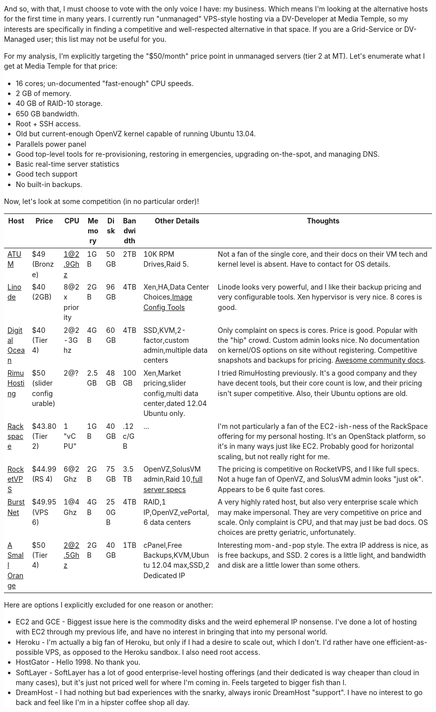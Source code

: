 And so, with that, I must choose to vote with the only voice I have: my business. Which means I'm looking at the alternative hosts for the first time in many years. I currently run "unmanaged" VPS-style hosting via a DV-Developer at Media Temple, so my interests are specifically in finding a competitive and well-respected alternative in that space. If you are a Grid-Service or DV-Managed user; this list may not be useful for you.

For my analysis, I'm explicitly targeting the "$50/month" price point in unmanaged servers (tier 2 at MT). Let's enumerate what I get at Media Temple for that price:

* 16 cores; un-documented "fast-enough" CPU speeds.
* 2 GB of memory.
* 40 GB of RAID-10 storage.
* 650 GB bandwidth.
* Root + SSH access.
* Old but current-enough OpenVZ kernel capable of running Ubuntu 13.04.
* Parallels power panel
* Good top-level tools for re-provisioning, restoring in emergencies, upgrading on-the-spot, and managing DNS.
* Basic real-time server statistics
* Good tech support
* No built-in backups.

Now, let's look at some competition (in no particular order)!

Host|Price|CPU|Memory|Disk|Bandwidth|Other Details|Thoughts
----|-----|---|------|----|---------|-------------|--------
|[ATUM](http://www.atum.com/vps-hosting/unmanaged-vps/)|$49 (Bronze)|1@2.9Ghz|1GB|50GB|2TB|10K RPM Drives,Raid 5.|Not a fan of the single core, and their docs on their VM tech and kernel level is absent. Have to contact for OS details.|
|[Linode](https://www.linode.com)|$40 (2GB)|8@2x priority|2GB|96GB|4TB|Xen,HA,Data Center Choices,[Image Config Tools](https://www.linode.com/linodes/)|Linode looks very powerful, and I like their backup pricing and very configurable tools. Xen hypervisor is very nice. 8 cores is good.|
|[Digital Ocean](https://www.digitalocean.com/pricing)|$40 (Tier 4)|2@2-3Ghz|4GB|60GB|4TB|SSD,KVM,2-factor,custom admin,multiple data centers|Only complaint on specs is cores. Price is good. Popular with the "hip" crowd. Custom admin looks nice. No documentation on kernel/OS options on site without registering. Competitive snapshots and backups for pricing. [Awesome community docs](https://www.digitalocean.com/community).|
|[RimuHosting](http://rimuhosting.com/)|$50 (slider configurable)|2@?|2.5GB|48GB|100GB|Xen,Market pricing,slider config,multi data center,dated 12.04 Ubuntu only.|I tried RimuHosting previously. It's a good company and they have decent tools, but their core count is low, and their pricing isn't super competitive. Also, their Ubuntu options are old.|
|[Rackspace](http://www.rackspace.com/cloud/servers/)|$43.80 (Tier 2)|1 "vCPU"|1GB|40GB|.12c/GB|...|I'm not particularly a fan of the EC2-ish-ness of the RackSpace offering for my personal hosting. It's an OpenStack platform, so it's in many ways just like EC2. Probably good for horizontal scaling, but not really right for me.|
|[RocketVPS](http://www.rocketvps.com/features.html)|$44.99 (RS 4)|6@2Ghz|2GB|75GB|3.5TB|OpenVZ,SolusVM admin,Raid 10,[full server specs](http://www.rocketvps.com/features.html)|The pricing is competitive on RocketVPS, and I like full specs. Not a huge fan of OpenVZ, and SolusVM admin looks "just ok". Appears to be 6 quite fast cores.|
|[BurstNet](http://www.burst.net/linvps.php)|$49.95 (VPS 6)|1@4Ghz|4GB|250GB|4TB|RAID,1 IP,OpenVZ,vePortal,6 data centers|A very highly rated host, but also very enterprise scale which may make impersonal. They are very competitive on price and scale. Only complaint is CPU, and that may just be bad docs. OS choices are pretty geriatric, unfortunately.|
|[A Small Orange](http://asmallorange.com/hosting/cloud/)|$50 (Tier 4)|2@2.5Ghz|2GB|40GB|1TB|cPanel,Free Backups,KVM,Ubuntu 12.04 max,SSD,2 Dedicated IP|Interesting mom-and-pop style. The extra IP address is nice, as is free backups, and SSD. 2 cores is a little light, and bandwidth and disk are a little lower than some others.|

Here are options I explicitly excluded for one reason or another:

* EC2 and GCE - Biggest issue here is the commodity disks and the weird ephemeral IP nonsense. I've done a lot of hosting with EC2 through my previous life, and have no interest in bringing that into my personal world.
* Heroku - I'm actually a big fan of Heroku, but only if I had a desire to scale out, which I don't. I'd rather have one efficient-as-possible VPS, as opposed to the Heroku sandbox. I also need root access.
* HostGator - Hello 1998. No thank you.
* SoftLayer - SoftLayer has a lot of good enterprise-level hosting offerings (and their dedicated is way cheaper than cloud in many cases), but it's just not priced well for where I'm coming in. Feels targeted to bigger fish than I.
* DreamHost - I had nothing but bad experiences with the snarky, always ironic DreamHost "support". I have no interest to go back and feel like I'm in a hipster coffee shop all day.
